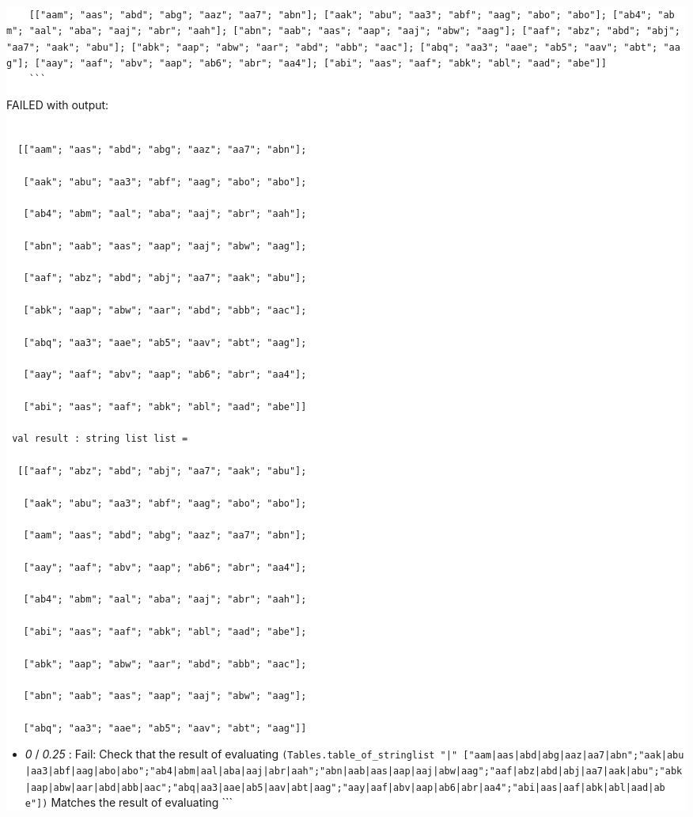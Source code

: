         [["aam"; "aas"; "abd"; "abg"; "aaz"; "aa7"; "abn"]; ["aak"; "abu"; "aa3"; "abf"; "aag"; "abo"; "abo"]; ["ab4"; "abm"; "aal"; "aba"; "aaj"; "abr"; "aah"]; ["abn"; "aab"; "aas"; "aap"; "aaj"; "abw"; "aag"]; ["aaf"; "abz"; "abd"; "abj"; "aa7"; "aak"; "abu"]; ["abk"; "aap"; "abw"; "aar"; "abd"; "abb"; "aac"]; ["abq"; "aa3"; "aae"; "ab5"; "aav"; "abt"; "aag"]; ["aay"; "aaf"; "abv"; "aap"; "ab6"; "abr"; "aa4"]; ["abi"; "aas"; "aaf"; "abk"; "abl"; "aad"; "abe"]]
        ```
        

FAILED with output:

```    val expected : string list list =

  [["aam"; "aas"; "abd"; "abg"; "aaz"; "aa7"; "abn"];

   ["aak"; "abu"; "aa3"; "abf"; "aag"; "abo"; "abo"];

   ["ab4"; "abm"; "aal"; "aba"; "aaj"; "abr"; "aah"];

   ["abn"; "aab"; "aas"; "aap"; "aaj"; "abw"; "aag"];

   ["aaf"; "abz"; "abd"; "abj"; "aa7"; "aak"; "abu"];

   ["abk"; "aap"; "abw"; "aar"; "abd"; "abb"; "aac"];

   ["abq"; "aa3"; "aae"; "ab5"; "aav"; "abt"; "aag"];

   ["aay"; "aaf"; "abv"; "aap"; "ab6"; "abr"; "aa4"];

   ["abi"; "aas"; "aaf"; "abk"; "abl"; "aad"; "abe"]]

 val result : string list list =

  [["aaf"; "abz"; "abd"; "abj"; "aa7"; "aak"; "abu"];

   ["aak"; "abu"; "aa3"; "abf"; "aag"; "abo"; "abo"];

   ["aam"; "aas"; "abd"; "abg"; "aaz"; "aa7"; "abn"];

   ["aay"; "aaf"; "abv"; "aap"; "ab6"; "abr"; "aa4"];

   ["ab4"; "abm"; "aal"; "aba"; "aaj"; "abr"; "aah"];

   ["abi"; "aas"; "aaf"; "abk"; "abl"; "aad"; "abe"];

   ["abk"; "aap"; "abw"; "aar"; "abd"; "abb"; "aac"];

   ["abn"; "aab"; "aas"; "aap"; "aaj"; "abw"; "aag"];

   ["abq"; "aa3"; "aae"; "ab5"; "aav"; "abt"; "aag"]]

```

+  _0_ / _0.25_ : Fail: 
        Check that the result of evaluating
        ```
         (Tables.table_of_stringlist "|" ["aam|aas|abd|abg|aaz|aa7|abn";"aak|abu|aa3|abf|aag|abo|abo";"ab4|abm|aal|aba|aaj|abr|aah";"abn|aab|aas|aap|aaj|abw|aag";"aaf|abz|abd|abj|aa7|aak|abu";"abk|aap|abw|aar|abd|abb|aac";"abq|aa3|aae|ab5|aav|abt|aag";"aay|aaf|abv|aap|ab6|abr|aa4";"abi|aas|aaf|abk|abl|aad|abe"])
        ```
        Matches the result of evaluating
        ```
